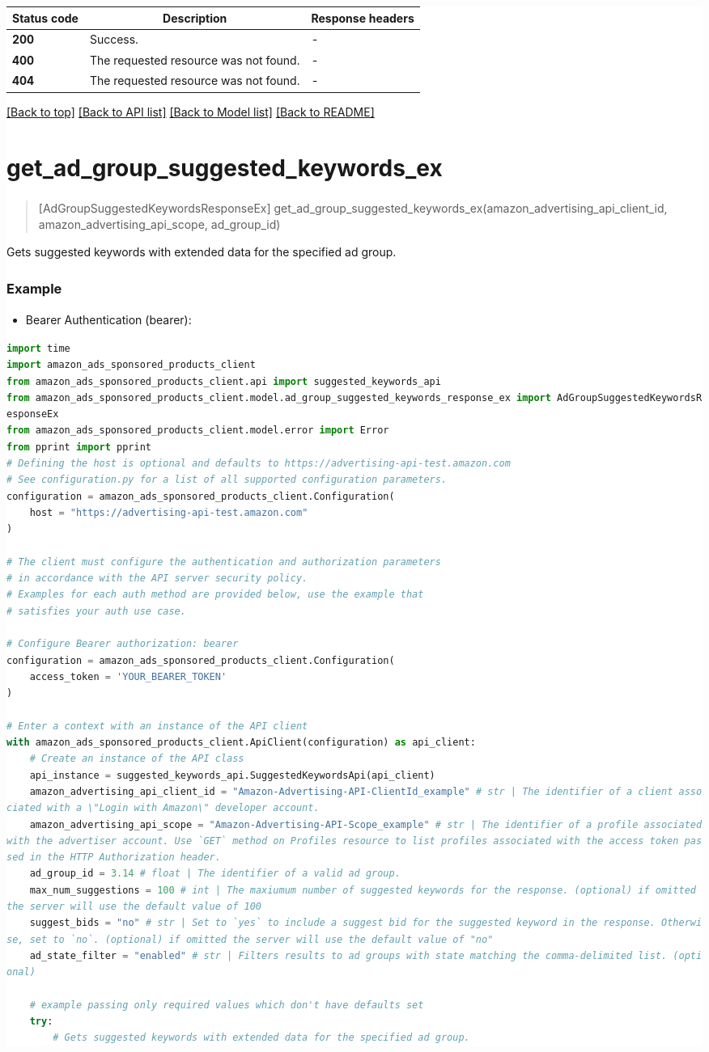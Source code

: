 | Status code | Description | Response headers |
|-------------|-------------|------------------|
**200** | Success. |  -  |
**400** | The requested resource was not found. |  -  |
**404** | The requested resource was not found. |  -  |

[[Back to top]](#) [[Back to API list]](../README.md#documentation-for-api-endpoints) [[Back to Model list]](../README.md#documentation-for-models) [[Back to README]](../README.md)

# **get_ad_group_suggested_keywords_ex**
> [AdGroupSuggestedKeywordsResponseEx] get_ad_group_suggested_keywords_ex(amazon_advertising_api_client_id, amazon_advertising_api_scope, ad_group_id)

Gets suggested keywords with extended data for the specified ad group.

### Example

* Bearer Authentication (bearer):

```python
import time
import amazon_ads_sponsored_products_client
from amazon_ads_sponsored_products_client.api import suggested_keywords_api
from amazon_ads_sponsored_products_client.model.ad_group_suggested_keywords_response_ex import AdGroupSuggestedKeywordsResponseEx
from amazon_ads_sponsored_products_client.model.error import Error
from pprint import pprint
# Defining the host is optional and defaults to https://advertising-api-test.amazon.com
# See configuration.py for a list of all supported configuration parameters.
configuration = amazon_ads_sponsored_products_client.Configuration(
    host = "https://advertising-api-test.amazon.com"
)

# The client must configure the authentication and authorization parameters
# in accordance with the API server security policy.
# Examples for each auth method are provided below, use the example that
# satisfies your auth use case.

# Configure Bearer authorization: bearer
configuration = amazon_ads_sponsored_products_client.Configuration(
    access_token = 'YOUR_BEARER_TOKEN'
)

# Enter a context with an instance of the API client
with amazon_ads_sponsored_products_client.ApiClient(configuration) as api_client:
    # Create an instance of the API class
    api_instance = suggested_keywords_api.SuggestedKeywordsApi(api_client)
    amazon_advertising_api_client_id = "Amazon-Advertising-API-ClientId_example" # str | The identifier of a client associated with a \"Login with Amazon\" developer account.
    amazon_advertising_api_scope = "Amazon-Advertising-API-Scope_example" # str | The identifier of a profile associated with the advertiser account. Use `GET` method on Profiles resource to list profiles associated with the access token passed in the HTTP Authorization header.
    ad_group_id = 3.14 # float | The identifier of a valid ad group.
    max_num_suggestions = 100 # int | The maxiumum number of suggested keywords for the response. (optional) if omitted the server will use the default value of 100
    suggest_bids = "no" # str | Set to `yes` to include a suggest bid for the suggested keyword in the response. Otherwise, set to `no`. (optional) if omitted the server will use the default value of "no"
    ad_state_filter = "enabled" # str | Filters results to ad groups with state matching the comma-delimited list. (optional)

    # example passing only required values which don't have defaults set
    try:
        # Gets suggested keywords with extended data for the specified ad group.
```